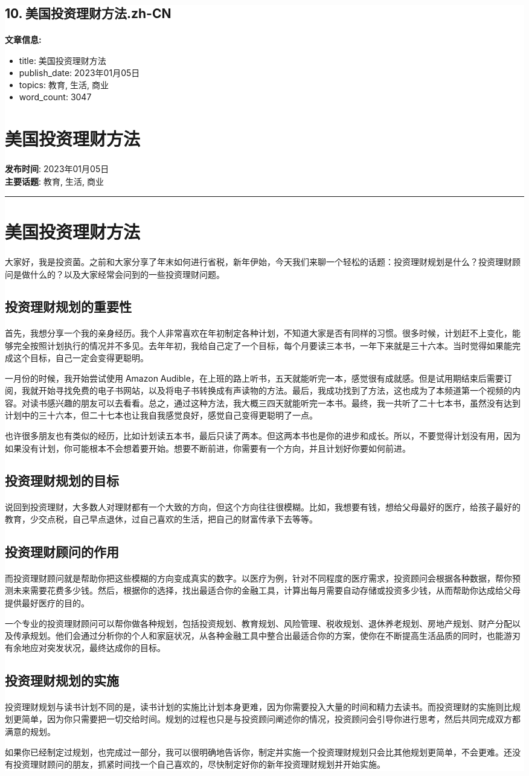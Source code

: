 
## 10. 美国投资理财方法.zh-CN

**文章信息:**
- title: 美国投资理财方法
- publish_date: 2023年01月05日
- topics: 教育, 生活, 商业
- word_count: 3047

# 美国投资理财方法

**发布时间**: 2023年01月05日  
**主要话题**: 教育, 生活, 商业

---

# 美国投资理财方法

大家好，我是投资菌。之前和大家分享了年末如何进行省税，新年伊始，今天我们来聊一个轻松的话题：投资理财规划是什么？投资理财顾问是做什么的？以及大家经常会问到的一些投资理财问题。

## 投资理财规划的重要性

首先，我想分享一个我的亲身经历。我个人非常喜欢在年初制定各种计划，不知道大家是否有同样的习惯。很多时候，计划赶不上变化，能够完全按照计划执行的情况并不多见。去年年初，我给自己定了一个目标，每个月要读三本书，一年下来就是三十六本。当时觉得如果能完成这个目标，自己一定会变得更聪明。

一月份的时候，我开始尝试使用 Amazon Audible，在上班的路上听书，五天就能听完一本，感觉很有成就感。但是试用期结束后需要订阅，我就开始寻找免费的电子书网站，以及将电子书转换成有声读物的方法。最后，我成功找到了方法，这也成为了本频道第一个视频的内容。对读书感兴趣的朋友可以去看看。总之，通过这种方法，我大概三四天就能听完一本书。最终，我一共听了二十七本书，虽然没有达到计划中的三十六本，但二十七本也让我自我感觉良好，感觉自己变得更聪明了一点。

也许很多朋友也有类似的经历，比如计划读五本书，最后只读了两本。但这两本书也是你的进步和成长。所以，不要觉得计划没有用，因为如果没有计划，你可能根本不会想着要开始。想要不断前进，你需要有一个方向，并且计划好你要如何前进。

## 投资理财规划的目标

说回到投资理财，大多数人对理财都有一个大致的方向，但这个方向往往很模糊。比如，我想要有钱，想给父母最好的医疗，给孩子最好的教育，少交点税，自己早点退休，过自己喜欢的生活，把自己的财富传承下去等等。

## 投资理财顾问的作用

而投资理财顾问就是帮助你把这些模糊的方向变成真实的数字。以医疗为例，针对不同程度的医疗需求，投资顾问会根据各种数据，帮你预测未来需要花费多少钱。然后，根据你的选择，找出最适合你的金融工具，计算出每月需要自动存储或投资多少钱，从而帮助你达成给父母提供最好医疗的目的。

一个专业的投资理财顾问可以帮你做各种规划，包括投资规划、教育规划、风险管理、税收规划、退休养老规划、房地产规划、财产分配以及传承规划。他们会通过分析你的个人和家庭状况，从各种金融工具中整合出最适合你的方案，使你在不断提高生活品质的同时，也能游刃有余地应对突发状况，最终达成你的目标。

## 投资理财规划的实施

投资理财规划与读书计划不同的是，读书计划的实施比计划本身更难，因为你需要投入大量的时间和精力去读书。而投资理财的实施则比规划更简单，因为你只需要把一切交给时间。规划的过程也只是与投资顾问阐述你的情况，投资顾问会引导你进行思考，然后共同完成双方都满意的规划。

如果你已经制定过规划，也完成过一部分，我可以很明确地告诉你，制定并实施一个投资理财规划只会比其他规划更简单，不会更难。还没有投资理财顾问的朋友，抓紧时间找一个自己喜欢的，尽快制定好你的新年投资理财规划并开始实施。
